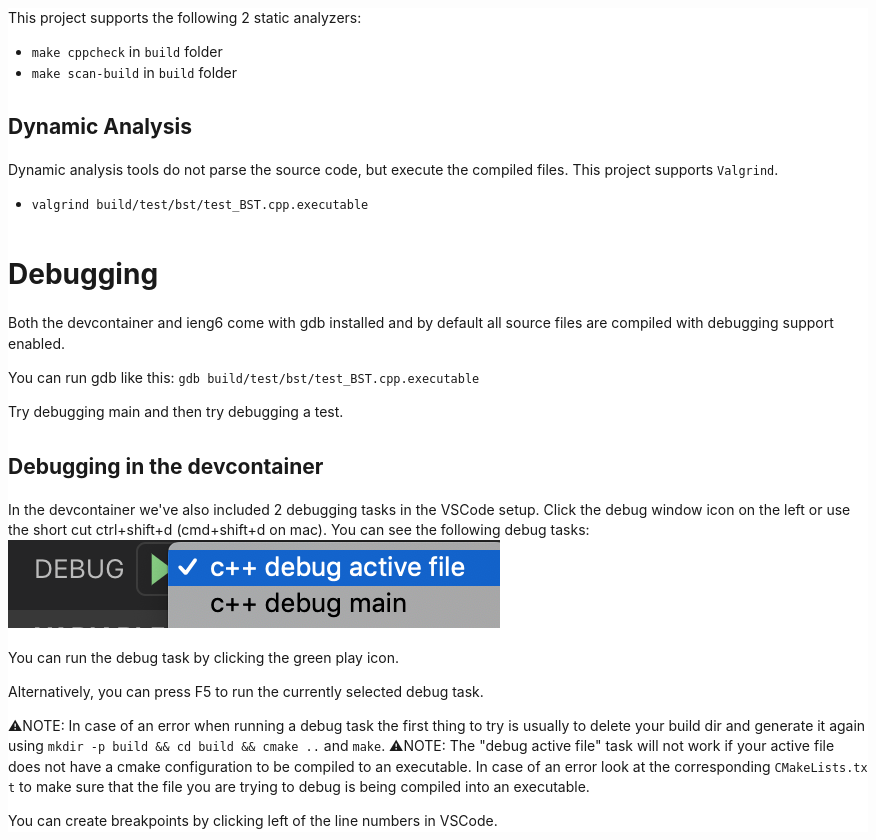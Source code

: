 This project supports the following 2 static analyzers:
- `make cppcheck` in `build` folder
- `make scan-build` in `build` folder

## Dynamic Analysis
Dynamic analysis tools do not parse the source code, but execute the compiled files. This project supports `Valgrind`.
- `valgrind build/test/bst/test_BST.cpp.executable`

# Debugging
Both the devcontainer and ieng6 come with gdb installed and by default all source files are compiled with debugging support enabled. 

You can run gdb like this: `gdb build/test/bst/test_BST.cpp.executable`

Try debugging main and then try debugging a test.

## Debugging in the devcontainer
In the devcontainer we've also included 2 debugging tasks in the VSCode setup.
Click the debug window icon on the left or use the short cut ctrl+shift+d (cmd+shift+d on mac).
You can see the following debug tasks:
![Debug](images/debug.png "Debug")

You can run the debug task by clicking the green play icon. 

Alternatively, you can press F5 to run the currently selected debug task.

⚠️NOTE: In case of an error when running a debug task the first thing to try is usually to delete your build dir and generate it again using `mkdir -p build && cd build && cmake ..` and `make`.
⚠️NOTE: The "debug active file" task will not work if your active file does not have a cmake configuration to be compiled to an executable. In case of an error look at the corresponding `CMakeLists.txt` to make sure that the file you are trying to debug is being compiled into an executable. 

You can create breakpoints by clicking left of the line numbers in VSCode.
